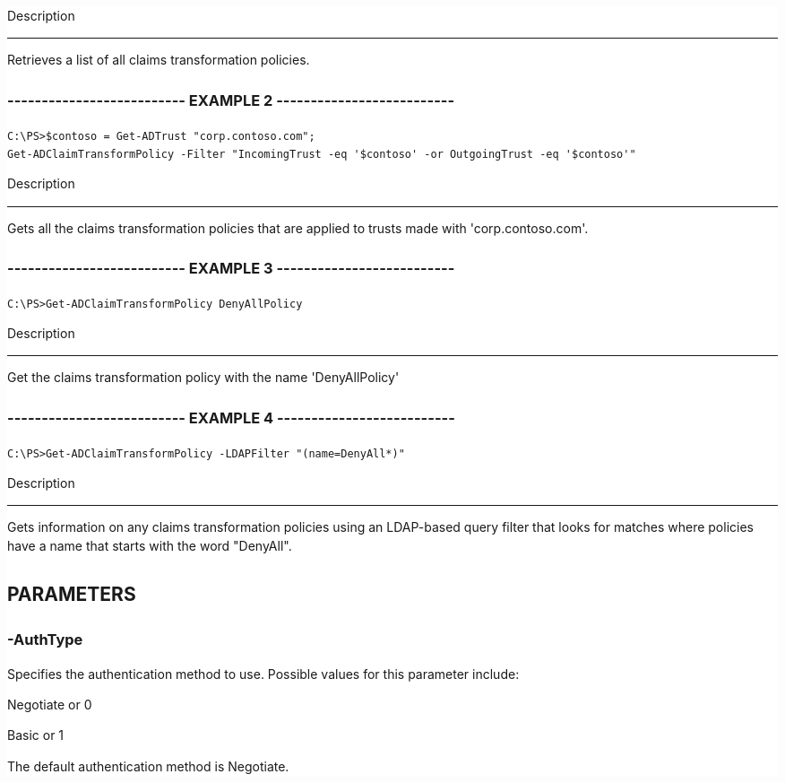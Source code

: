 Description

-----------

Retrieves a list of all claims transformation policies.

### -------------------------- EXAMPLE 2 --------------------------
```
C:\PS>$contoso = Get-ADTrust "corp.contoso.com";
Get-ADClaimTransformPolicy -Filter "IncomingTrust -eq '$contoso' -or OutgoingTrust -eq '$contoso'"
```

Description

-----------

Gets all the claims transformation policies that are applied to trusts made with 'corp.contoso.com'.

### -------------------------- EXAMPLE 3 --------------------------
```
C:\PS>Get-ADClaimTransformPolicy DenyAllPolicy
```

Description

-----------

Get the claims transformation policy with the name 'DenyAllPolicy'

### -------------------------- EXAMPLE 4 --------------------------
```
C:\PS>Get-ADClaimTransformPolicy -LDAPFilter "(name=DenyAll*)"
```

Description

-----------

Gets information on any claims transformation policies using an LDAP-based query filter that looks for matches where policies have a name that starts with the word "DenyAll".

## PARAMETERS

### -AuthType
Specifies the authentication method to use.
Possible values for this parameter include:

Negotiate or 0

Basic or 1

The default authentication method is Negotiate.
